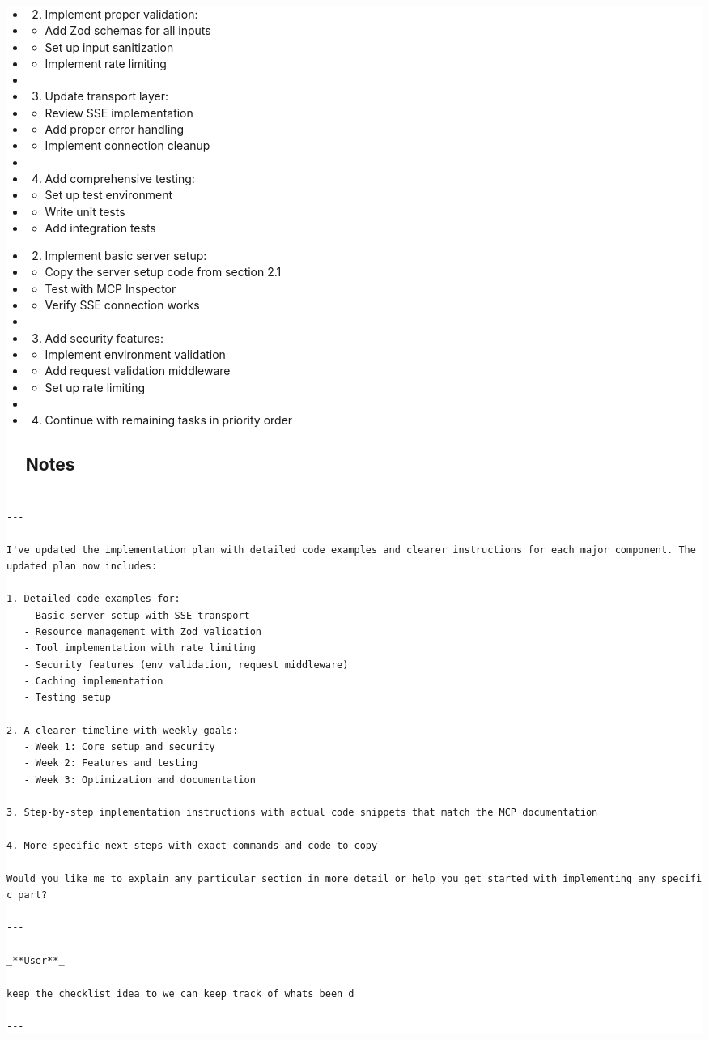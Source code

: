 - 2. Implement proper validation:
-    - Add Zod schemas for all inputs
-    - Set up input sanitization
-    - Implement rate limiting
- 
- 3. Update transport layer:
-    - Review SSE implementation
-    - Add proper error handling
-    - Implement connection cleanup
- 
- 4. Add comprehensive testing:
-    - Set up test environment
-    - Write unit tests
-    - Add integration tests
+ 2. Implement basic server setup:
+ - Copy the server setup code from section 2.1
+ - Test with MCP Inspector
+ - Verify SSE connection works
+ 
+ 3. Add security features:
+ - Implement environment validation
+ - Add request validation middleware
+ - Set up rate limiting
+ 
+ 4. Continue with remaining tasks in priority order
  
  ## Notes
```

---

I've updated the implementation plan with detailed code examples and clearer instructions for each major component. The updated plan now includes:

1. Detailed code examples for:
   - Basic server setup with SSE transport
   - Resource management with Zod validation
   - Tool implementation with rate limiting
   - Security features (env validation, request middleware)
   - Caching implementation
   - Testing setup

2. A clearer timeline with weekly goals:
   - Week 1: Core setup and security
   - Week 2: Features and testing
   - Week 3: Optimization and documentation

3. Step-by-step implementation instructions with actual code snippets that match the MCP documentation

4. More specific next steps with exact commands and code to copy

Would you like me to explain any particular section in more detail or help you get started with implementing any specific part?

---

_**User**_

keep the checklist idea to we can keep track of whats been d

---

```